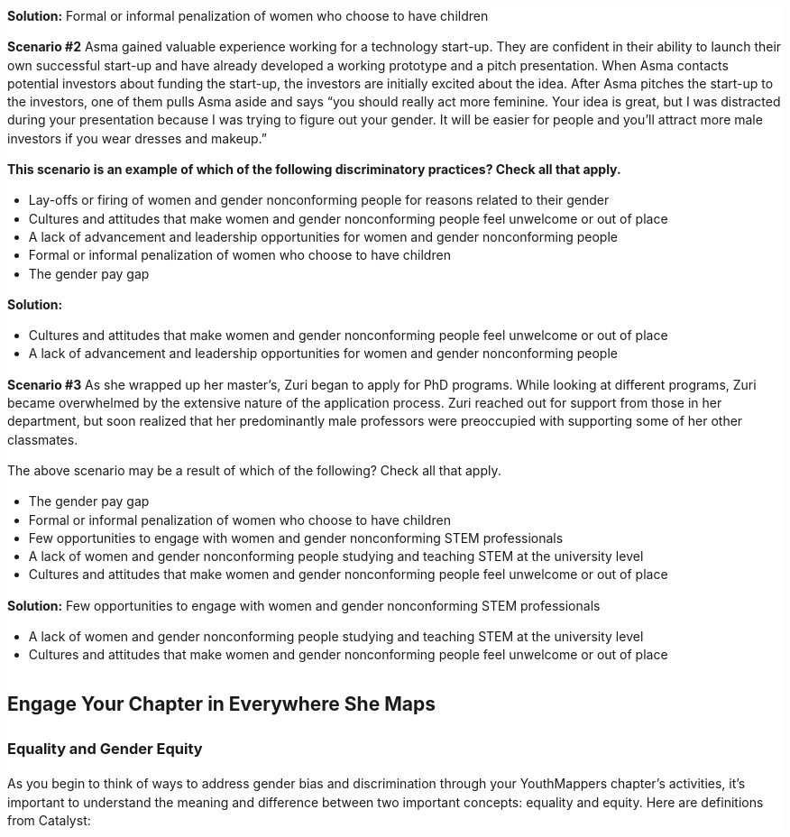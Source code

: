 **Solution:** Formal or informal penalization of women who choose to have children

**Scenario #2**
Asma gained valuable experience working for a technology start-up. They are confident in their ability to launch their own successful start-up and have already developed a working prototype and a pitch presentation. When Asma contacts potential investors about funding the start-up, the investors are initially excited about the idea. After Asma pitches the start-up to the investors, one of them pulls Asma aside and says “you should really act more feminine. Your idea is great, but I was distracted during your presentation because I was trying to figure out your gender. It will be easier for people and you’ll attract more male investors if you wear dresses and makeup.”

**This scenario is an example of which of the following discriminatory practices? Check all that apply.**
- Lay-offs or firing of women and gender nonconforming people for reasons related to their gender
- Cultures and attitudes that make women and gender nonconforming people feel unwelcome or out of place
- A lack of advancement and leadership opportunities for women and gender nonconforming people
- Formal or informal penalization of women who choose to have children
- The gender pay gap

**Solution:** 
- Cultures and attitudes that make women and gender nonconforming people feel unwelcome or out of place
- A lack of advancement and leadership opportunities for women and gender nonconforming people

**Scenario #3**
As she wrapped up her master’s, Zuri began to apply for PhD programs. While looking at different programs, Zuri became overwhelmed by the extensive nature of the application process. Zuri reached out for support from those in her department, but soon realized that her predominantly male professors were preoccupied with supporting some of her other classmates.

The above scenario may be a result of which of the following? Check all that apply.

- The gender pay gap
- Formal or informal penalization of women who choose to have children
- Few opportunities to engage with women and gender nonconforming STEM professionals
- A lack of women and gender nonconforming people studying and teaching STEM at the university level
- Cultures and attitudes that make women and gender nonconforming people feel unwelcome or out of place

**Solution:**
Few opportunities to engage with women and gender nonconforming STEM professionals
- A lack of women and gender nonconforming people studying and teaching STEM at the university level
- Cultures and attitudes that make women and gender nonconforming people feel unwelcome or out of place

## Engage Your Chapter in Everywhere She Maps 
### Equality and Gender Equity
As you begin to think of ways to address gender bias and discrimination through your YouthMappers chapter’s activities, it’s important to understand the meaning and difference between two important concepts: equality and equity. Here are definitions from Catalyst: 

